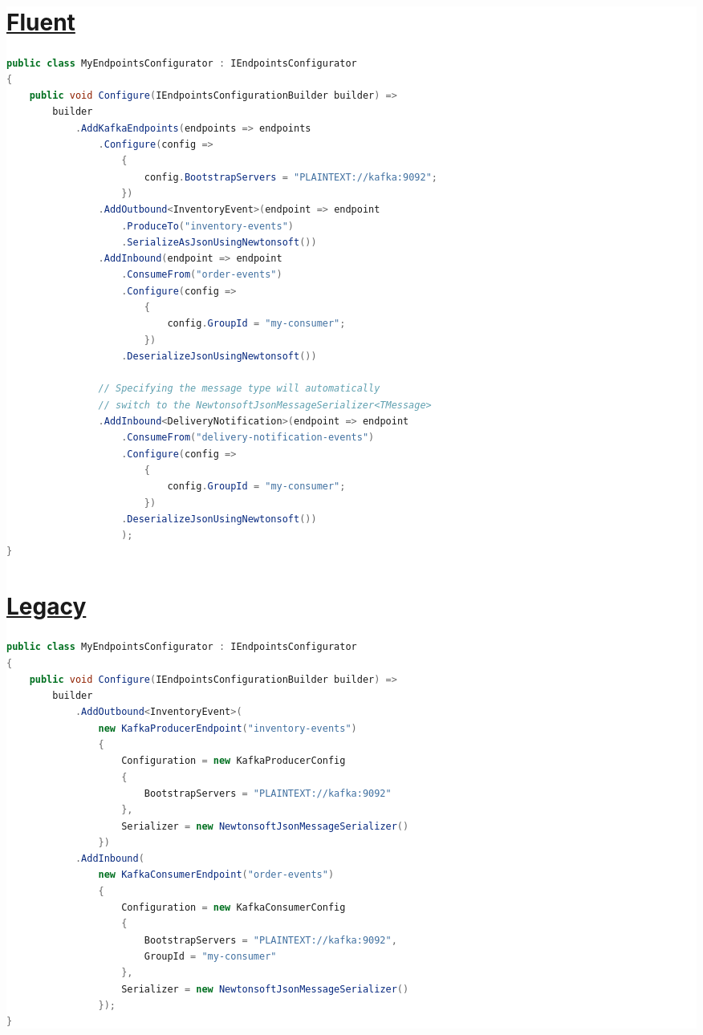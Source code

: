 # [Fluent](#tab/newtonsoft-fluent)
```csharp
public class MyEndpointsConfigurator : IEndpointsConfigurator
{
    public void Configure(IEndpointsConfigurationBuilder builder) =>
        builder
            .AddKafkaEndpoints(endpoints => endpoints
                .Configure(config => 
                    {
                        config.BootstrapServers = "PLAINTEXT://kafka:9092"; 
                    })
                .AddOutbound<InventoryEvent>(endpoint => endpoint
                    .ProduceTo("inventory-events")
                    .SerializeAsJsonUsingNewtonsoft())
                .AddInbound(endpoint => endpoint
                    .ConsumeFrom("order-events")
                    .Configure(config => 
                        {
                            config.GroupId = "my-consumer";
                        })
                    .DeserializeJsonUsingNewtonsoft())

                // Specifying the message type will automatically
                // switch to the NewtonsoftJsonMessageSerializer<TMessage>
                .AddInbound<DeliveryNotification>(endpoint => endpoint
                    .ConsumeFrom("delivery-notification-events")
                    .Configure(config => 
                        {
                            config.GroupId = "my-consumer";
                        })
                    .DeserializeJsonUsingNewtonsoft())
                    );
}
```
# [Legacy](#tab/newtonsoft-legacy)
```csharp
public class MyEndpointsConfigurator : IEndpointsConfigurator
{
    public void Configure(IEndpointsConfigurationBuilder builder) =>
        builder
            .AddOutbound<InventoryEvent>(
                new KafkaProducerEndpoint("inventory-events")
                {
                    Configuration = new KafkaProducerConfig
                    {
                        BootstrapServers = "PLAINTEXT://kafka:9092"
                    },
                    Serializer = new NewtonsoftJsonMessageSerializer() 
                })
            .AddInbound(
                new KafkaConsumerEndpoint("order-events")
                {
                    Configuration = new KafkaConsumerConfig
                    {
                        BootstrapServers = "PLAINTEXT://kafka:9092",
                        GroupId = "my-consumer"
                    },
                    Serializer = new NewtonsoftJsonMessageSerializer() 
                });
}
```